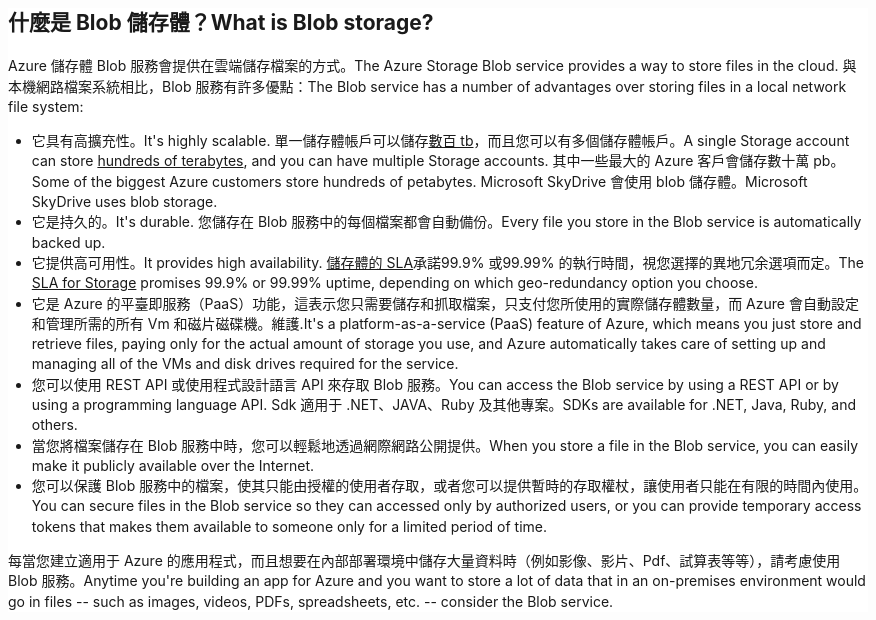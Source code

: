 ## <a name="what-is-blob-storage"></a><span data-ttu-id="03d0c-112">什麼是 Blob 儲存體？</span><span class="sxs-lookup"><span data-stu-id="03d0c-112">What is Blob storage?</span></span>

<span data-ttu-id="03d0c-113">Azure 儲存體 Blob 服務會提供在雲端儲存檔案的方式。</span><span class="sxs-lookup"><span data-stu-id="03d0c-113">The Azure Storage Blob service provides a way to store files in the cloud.</span></span> <span data-ttu-id="03d0c-114">與本機網路檔案系統相比，Blob 服務有許多優點：</span><span class="sxs-lookup"><span data-stu-id="03d0c-114">The Blob service has a number of advantages over storing files in a local network file system:</span></span>

- <span data-ttu-id="03d0c-115">它具有高擴充性。</span><span class="sxs-lookup"><span data-stu-id="03d0c-115">It's highly scalable.</span></span> <span data-ttu-id="03d0c-116">單一儲存體帳戶可以儲存[數百 tb](https://msdn.microsoft.com/library/windowsazure/dn249410.aspx)，而且您可以有多個儲存體帳戶。</span><span class="sxs-lookup"><span data-stu-id="03d0c-116">A single Storage account can store [hundreds of terabytes](https://msdn.microsoft.com/library/windowsazure/dn249410.aspx), and you can have multiple Storage accounts.</span></span> <span data-ttu-id="03d0c-117">其中一些最大的 Azure 客戶會儲存數十萬 pb。</span><span class="sxs-lookup"><span data-stu-id="03d0c-117">Some of the biggest Azure customers store hundreds of petabytes.</span></span> <span data-ttu-id="03d0c-118">Microsoft SkyDrive 會使用 blob 儲存體。</span><span class="sxs-lookup"><span data-stu-id="03d0c-118">Microsoft SkyDrive uses blob storage.</span></span>
- <span data-ttu-id="03d0c-119">它是持久的。</span><span class="sxs-lookup"><span data-stu-id="03d0c-119">It's durable.</span></span> <span data-ttu-id="03d0c-120">您儲存在 Blob 服務中的每個檔案都會自動備份。</span><span class="sxs-lookup"><span data-stu-id="03d0c-120">Every file you store in the Blob service is automatically backed up.</span></span>
- <span data-ttu-id="03d0c-121">它提供高可用性。</span><span class="sxs-lookup"><span data-stu-id="03d0c-121">It provides high availability.</span></span> <span data-ttu-id="03d0c-122">[儲存體的 SLA](https://go.microsoft.com/fwlink/p/?linkid=159705&amp;clcid=0x409)承諾99.9% 或99.99% 的執行時間，視您選擇的異地冗余選項而定。</span><span class="sxs-lookup"><span data-stu-id="03d0c-122">The [SLA for Storage](https://go.microsoft.com/fwlink/p/?linkid=159705&amp;clcid=0x409) promises 99.9% or 99.99% uptime, depending on which geo-redundancy option you choose.</span></span>
- <span data-ttu-id="03d0c-123">它是 Azure 的平臺即服務（PaaS）功能，這表示您只需要儲存和抓取檔案，只支付您所使用的實際儲存體數量，而 Azure 會自動設定和管理所需的所有 Vm 和磁片磁碟機。維護.</span><span class="sxs-lookup"><span data-stu-id="03d0c-123">It's a platform-as-a-service (PaaS) feature of Azure, which means you just store and retrieve files, paying only for the actual amount of storage you use, and Azure automatically takes care of setting up and managing all of the VMs and disk drives required for the service.</span></span>
- <span data-ttu-id="03d0c-124">您可以使用 REST API 或使用程式設計語言 API 來存取 Blob 服務。</span><span class="sxs-lookup"><span data-stu-id="03d0c-124">You can access the Blob service by using a REST API or by using a programming language API.</span></span> <span data-ttu-id="03d0c-125">Sdk 適用于 .NET、JAVA、Ruby 及其他專案。</span><span class="sxs-lookup"><span data-stu-id="03d0c-125">SDKs are available for .NET, Java, Ruby, and others.</span></span>
- <span data-ttu-id="03d0c-126">當您將檔案儲存在 Blob 服務中時，您可以輕鬆地透過網際網路公開提供。</span><span class="sxs-lookup"><span data-stu-id="03d0c-126">When you store a file in the Blob service, you can easily make it publicly available over the Internet.</span></span>
- <span data-ttu-id="03d0c-127">您可以保護 Blob 服務中的檔案，使其只能由授權的使用者存取，或者您可以提供暫時的存取權杖，讓使用者只能在有限的時間內使用。</span><span class="sxs-lookup"><span data-stu-id="03d0c-127">You can secure files in the Blob service so they can accessed only by authorized users, or you can provide temporary access tokens that makes them available to someone only for a limited period of time.</span></span>

<span data-ttu-id="03d0c-128">每當您建立適用于 Azure 的應用程式，而且想要在內部部署環境中儲存大量資料時（例如影像、影片、Pdf、試算表等等），請考慮使用 Blob 服務。</span><span class="sxs-lookup"><span data-stu-id="03d0c-128">Anytime you're building an app for Azure and you want to store a lot of data that in an on-premises environment would go in files -- such as images, videos, PDFs, spreadsheets, etc. -- consider the Blob service.</span></span>
